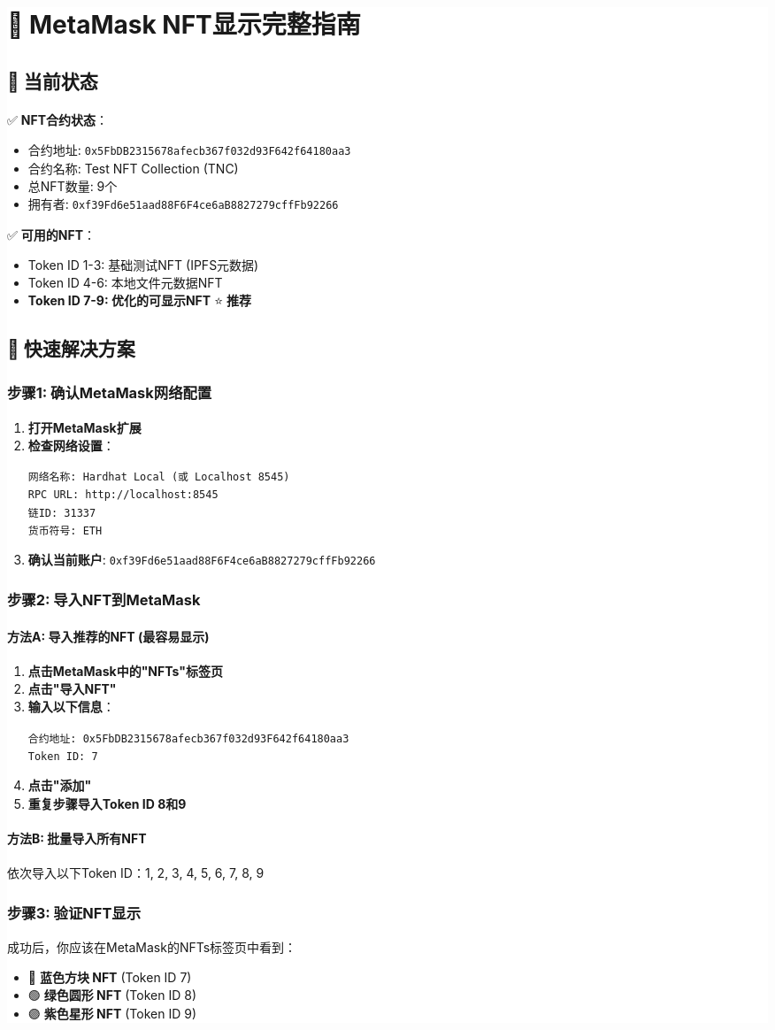 # 🦊 MetaMask NFT显示完整指南

## 🎯 当前状态

✅ **NFT合约状态**：
- 合约地址: `0x5FbDB2315678afecb367f032d93F642f64180aa3`
- 合约名称: Test NFT Collection (TNC)
- 总NFT数量: 9个
- 拥有者: `0xf39Fd6e51aad88F6F4ce6aB8827279cffFb92266`

✅ **可用的NFT**：
- Token ID 1-3: 基础测试NFT (IPFS元数据)
- Token ID 4-6: 本地文件元数据NFT
- **Token ID 7-9: 优化的可显示NFT** ⭐ **推荐**

## 🚀 快速解决方案

### 步骤1: 确认MetaMask网络配置

1. **打开MetaMask扩展**
2. **检查网络设置**：
   ```
   网络名称: Hardhat Local (或 Localhost 8545)
   RPC URL: http://localhost:8545
   链ID: 31337
   货币符号: ETH
   ```
3. **确认当前账户**: `0xf39Fd6e51aad88F6F4ce6aB8827279cffFb92266`

### 步骤2: 导入NFT到MetaMask

#### 方法A: 导入推荐的NFT (最容易显示)

1. **点击MetaMask中的"NFTs"标签页**
2. **点击"导入NFT"**
3. **输入以下信息**：
   ```
   合约地址: 0x5FbDB2315678afecb367f032d93F642f64180aa3
   Token ID: 7
   ```
4. **点击"添加"**
5. **重复步骤导入Token ID 8和9**

#### 方法B: 批量导入所有NFT

依次导入以下Token ID：1, 2, 3, 4, 5, 6, 7, 8, 9

### 步骤3: 验证NFT显示

成功后，你应该在MetaMask的NFTs标签页中看到：
- 🔵 **蓝色方块 NFT** (Token ID 7)
- 🟢 **绿色圆形 NFT** (Token ID 8)  
- 🟣 **紫色星形 NFT** (Token ID 9)
